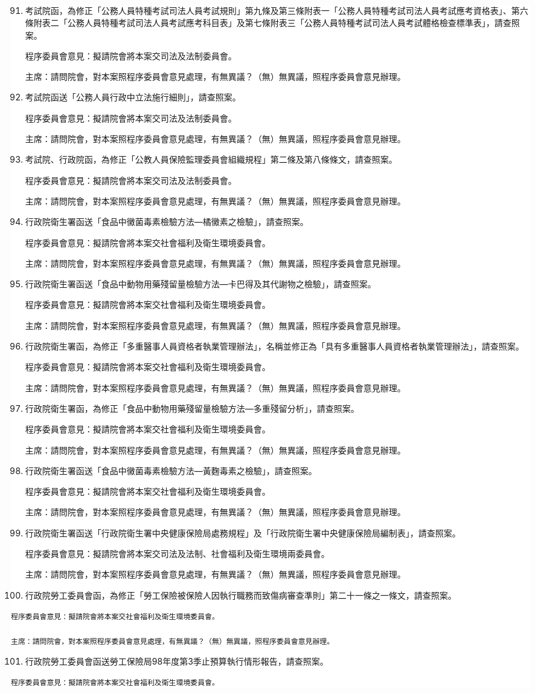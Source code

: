 91. 考試院函，為修正「公務人員特種考試司法人員考試規則」第九條及第三條附表一「公務人員特種考試司法人員考試應考資格表」、第六條附表二「公務人員特種考試司法人員考試應考科目表」及第七條附表三「公務人員特種考試司法人員考試體格檢查標準表」，請查照案。

    程序委員會意見：擬請院會將本案交司法及法制委員會。

    主席：請問院會，對本案照程序委員會意見處理，有無異議？（無）無異議，照程序委員會意見辦理。

92. 考試院函送「公務人員行政中立法施行細則」，請查照案。

    程序委員會意見：擬請院會將本案交司法及法制委員會。

    主席：請問院會，對本案照程序委員會意見處理，有無異議？（無）無異議，照程序委員會意見辦理。

93. 考試院、行政院函，為修正「公教人員保險監理委員會組織規程」第二條及第八條條文，請查照案。

    程序委員會意見：擬請院會將本案交司法及法制委員會。

    主席：請問院會，對本案照程序委員會意見處理，有無異議？（無）無異議，照程序委員會意見辦理。

94. 行政院衛生署函送「食品中黴菌毒素檢驗方法—橘黴素之檢驗」，請查照案。

    程序委員會意見：擬請院會將本案交社會福利及衛生環境委員會。

    主席：請問院會，對本案照程序委員會意見處理，有無異議？（無）無異議，照程序委員會意見辦理。

95. 行政院衛生署函送「食品中動物用藥殘留量檢驗方法—卡巴得及其代謝物之檢驗」，請查照案。

    程序委員會意見：擬請院會將本案交社會福利及衛生環境委員會。

    主席：請問院會，對本案照程序委員會意見處理，有無異議？（無）無異議，照程序委員會意見辦理。

96. 行政院衛生署函，為修正「多重醫事人員資格者執業管理辦法」，名稱並修正為「具有多重醫事人員資格者執業管理辦法」，請查照案。

    程序委員會意見：擬請院會將本案交社會福利及衛生環境委員會。

    主席：請問院會，對本案照程序委員會意見處理，有無異議？（無）無異議，照程序委員會意見辦理。

97. 行政院衛生署函，為修正「食品中動物用藥殘留量檢驗方法—多重殘留分析」，請查照案。

    程序委員會意見：擬請院會將本案交社會福利及衛生環境委員會。

    主席：請問院會，對本案照程序委員會意見處理，有無異議？（無）無異議，照程序委員會意見辦理。

98. 行政院衛生署函送「食品中黴菌毒素檢驗方法—黃麴毒素之檢驗」，請查照案。

    程序委員會意見：擬請院會將本案交社會福利及衛生環境委員會。

    主席：請問院會，對本案照程序委員會意見處理，有無異議？（無）無異議，照程序委員會意見辦理。

99. 行政院衛生署函送「行政院衛生署中央健康保險局處務規程」及「行政院衛生署中央健康保險局編制表」，請查照案。

    程序委員會意見：擬請院會將本案交司法及法制、社會福利及衛生環境兩委員會。

    主席：請問院會，對本案照程序委員會意見處理，有無異議？（無）無異議，照程序委員會意見辦理。

100. 行政院勞工委員會函，為修正「勞工保險被保險人因執行職務而致傷病審查準則」第二十一條之一條文，請查照案。

    程序委員會意見：擬請院會將本案交社會福利及衛生環境委員會。

    主席：請問院會，對本案照程序委員會意見處理，有無異議？（無）無異議，照程序委員會意見辦理。

101. 行政院勞工委員會函送勞工保險局98年度第3季止預算執行情形報告，請查照案。

    程序委員會意見：擬請院會將本案交社會福利及衛生環境委員會。
